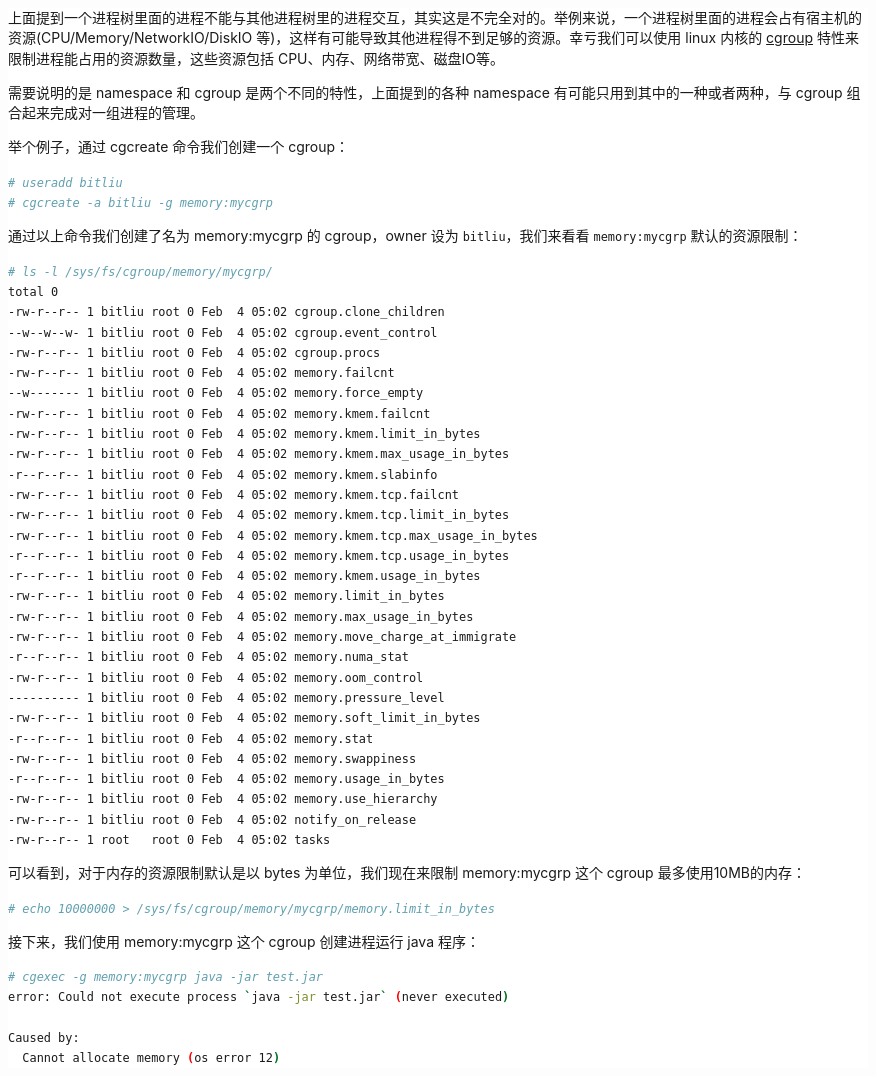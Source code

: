 上面提到一个进程树里面的进程不能与其他进程树里的进程交互，其实这是不完全对的。举例来说，一个进程树里面的进程会占有宿主机的资源(CPU/Memory/NetworkIO/DiskIO 等)，这样有可能导致其他进程得不到足够的资源。幸亏我们可以使用 linux 内核的 [cgroup](https://en.wikipedia.org/wiki/Cgroups) 特性来限制进程能占用的资源数量，这些资源包括 CPU、内存、网络带宽、磁盘IO等。

需要说明的是 namespace 和 cgroup 是两个不同的特性，上面提到的各种 namespace 有可能只用到其中的一种或者两种，与 cgroup 组合起来完成对一组进程的管理。

举个例子，通过 cgcreate 命令我们创建一个 cgroup：

```bash
# useradd bitliu
# cgcreate -a bitliu -g memory:mycgrp
```

通过以上命令我们创建了名为 memory:mycgrp 的 cgroup，owner 设为 `bitliu`，我们来看看 `memory:mycgrp` 默认的资源限制：

```bash
# ls -l /sys/fs/cgroup/memory/mycgrp/
total 0
-rw-r--r-- 1 bitliu root 0 Feb  4 05:02 cgroup.clone_children
--w--w--w- 1 bitliu root 0 Feb  4 05:02 cgroup.event_control
-rw-r--r-- 1 bitliu root 0 Feb  4 05:02 cgroup.procs
-rw-r--r-- 1 bitliu root 0 Feb  4 05:02 memory.failcnt
--w------- 1 bitliu root 0 Feb  4 05:02 memory.force_empty
-rw-r--r-- 1 bitliu root 0 Feb  4 05:02 memory.kmem.failcnt
-rw-r--r-- 1 bitliu root 0 Feb  4 05:02 memory.kmem.limit_in_bytes
-rw-r--r-- 1 bitliu root 0 Feb  4 05:02 memory.kmem.max_usage_in_bytes
-r--r--r-- 1 bitliu root 0 Feb  4 05:02 memory.kmem.slabinfo
-rw-r--r-- 1 bitliu root 0 Feb  4 05:02 memory.kmem.tcp.failcnt
-rw-r--r-- 1 bitliu root 0 Feb  4 05:02 memory.kmem.tcp.limit_in_bytes
-rw-r--r-- 1 bitliu root 0 Feb  4 05:02 memory.kmem.tcp.max_usage_in_bytes
-r--r--r-- 1 bitliu root 0 Feb  4 05:02 memory.kmem.tcp.usage_in_bytes
-r--r--r-- 1 bitliu root 0 Feb  4 05:02 memory.kmem.usage_in_bytes
-rw-r--r-- 1 bitliu root 0 Feb  4 05:02 memory.limit_in_bytes
-rw-r--r-- 1 bitliu root 0 Feb  4 05:02 memory.max_usage_in_bytes
-rw-r--r-- 1 bitliu root 0 Feb  4 05:02 memory.move_charge_at_immigrate
-r--r--r-- 1 bitliu root 0 Feb  4 05:02 memory.numa_stat
-rw-r--r-- 1 bitliu root 0 Feb  4 05:02 memory.oom_control
---------- 1 bitliu root 0 Feb  4 05:02 memory.pressure_level
-rw-r--r-- 1 bitliu root 0 Feb  4 05:02 memory.soft_limit_in_bytes
-r--r--r-- 1 bitliu root 0 Feb  4 05:02 memory.stat
-rw-r--r-- 1 bitliu root 0 Feb  4 05:02 memory.swappiness
-r--r--r-- 1 bitliu root 0 Feb  4 05:02 memory.usage_in_bytes
-rw-r--r-- 1 bitliu root 0 Feb  4 05:02 memory.use_hierarchy
-rw-r--r-- 1 bitliu root 0 Feb  4 05:02 notify_on_release
-rw-r--r-- 1 root   root 0 Feb  4 05:02 tasks
```

可以看到，对于内存的资源限制默认是以 bytes 为单位，我们现在来限制 memory:mycgrp 这个 cgroup 最多使用10MB的内存：

```bash
# echo 10000000 > /sys/fs/cgroup/memory/mycgrp/memory.limit_in_bytes
```

接下来，我们使用 memory:mycgrp 这个 cgroup 创建进程运行 java 程序：

```bash
# cgexec -g memory:mycgrp java -jar test.jar
error: Could not execute process `java -jar test.jar` (never executed)

Caused by:
  Cannot allocate memory (os error 12)
```

